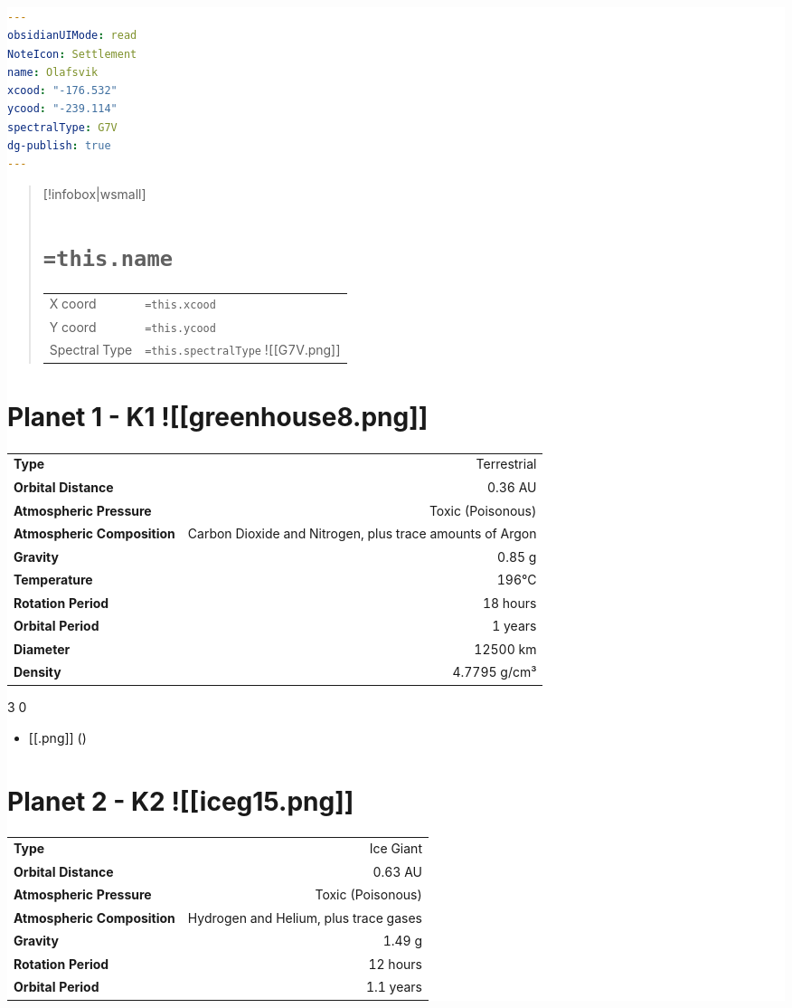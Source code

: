 ```yaml
---
obsidianUIMode: read
NoteIcon: Settlement
name: Olafsvik
xcood: "-176.532"
ycood: "-239.114"
spectralType: G7V
dg-publish: true
---
```

> [!infobox|wsmall]
> # `=this.name`
> | | |
> | - | - |
> | X coord | `=this.xcood` |
> | Y coord| `=this.ycood` |
> | Spectral Type | `=this.spectralType` ![[G7V.png]] |

# Planet 1 - K1 ![[greenhouse8.png]]
|                             |                           |
| --------------------------- | -------------------------:|
| **Type**                    |             Terrestrial |
| **Orbital Distance**        |   0.36 AU |
| **Atmospheric Pressure**    |       Toxic (Poisonous) |
| **Atmospheric Composition** |      Carbon Dioxide and Nitrogen, plus trace amounts of Argon |
| **Gravity**                 |        0.85 g |
| **Temperature**             |    196°C |
| **Rotation Period**         |  18 hours |
| **Orbital Period** | 1 years |
| **Diameter**                |      12500 km | 
| **Density**                 |    4.7795 g/cm³ |



3
0

- [[.png]]  ()

# Planet 2 - K2 ![[iceg15.png]]
|                             |                           |
| --------------------------- | -------------------------:|
| **Type**                    |             Ice Giant |
| **Orbital Distance**        |   0.63 AU |
| **Atmospheric Pressure**    |       Toxic (Poisonous) |
| **Atmospheric Composition** |      Hydrogen and Helium, plus trace gases |
| **Gravity**                 |        1.49 g |
| **Rotation Period**         |  12 hours |
| **Orbital Period** | 1.1 years |